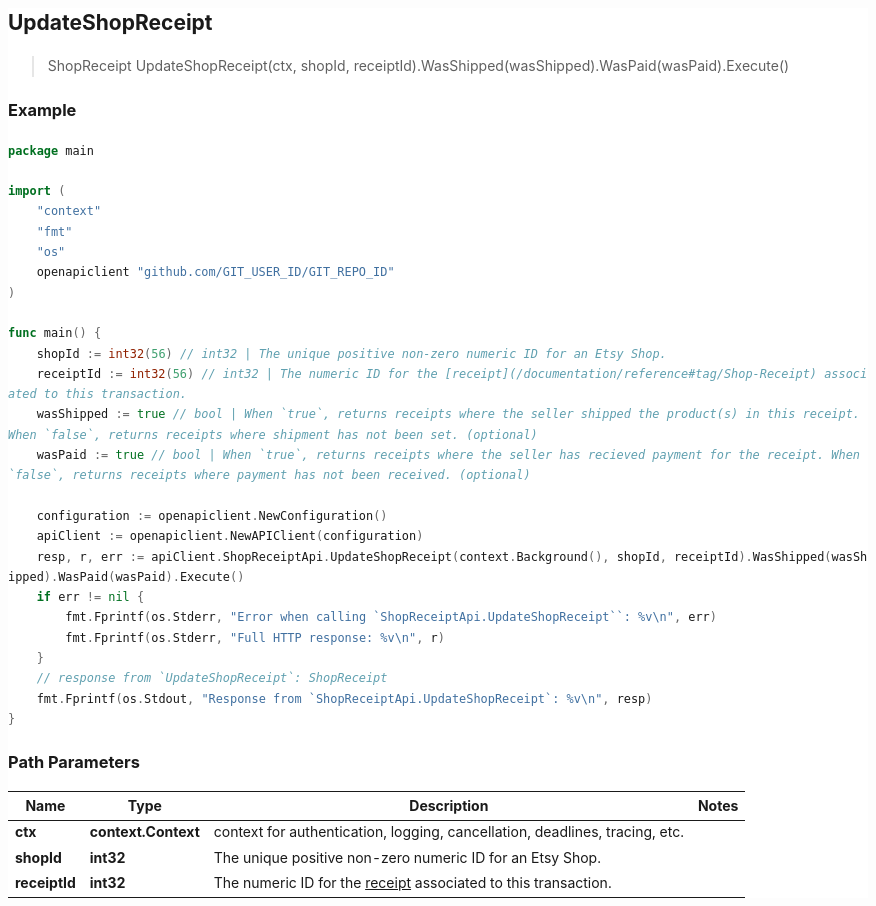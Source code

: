 
## UpdateShopReceipt

> ShopReceipt UpdateShopReceipt(ctx, shopId, receiptId).WasShipped(wasShipped).WasPaid(wasPaid).Execute()





### Example

```go
package main

import (
    "context"
    "fmt"
    "os"
    openapiclient "github.com/GIT_USER_ID/GIT_REPO_ID"
)

func main() {
    shopId := int32(56) // int32 | The unique positive non-zero numeric ID for an Etsy Shop.
    receiptId := int32(56) // int32 | The numeric ID for the [receipt](/documentation/reference#tag/Shop-Receipt) associated to this transaction.
    wasShipped := true // bool | When `true`, returns receipts where the seller shipped the product(s) in this receipt. When `false`, returns receipts where shipment has not been set. (optional)
    wasPaid := true // bool | When `true`, returns receipts where the seller has recieved payment for the receipt. When `false`, returns receipts where payment has not been received. (optional)

    configuration := openapiclient.NewConfiguration()
    apiClient := openapiclient.NewAPIClient(configuration)
    resp, r, err := apiClient.ShopReceiptApi.UpdateShopReceipt(context.Background(), shopId, receiptId).WasShipped(wasShipped).WasPaid(wasPaid).Execute()
    if err != nil {
        fmt.Fprintf(os.Stderr, "Error when calling `ShopReceiptApi.UpdateShopReceipt``: %v\n", err)
        fmt.Fprintf(os.Stderr, "Full HTTP response: %v\n", r)
    }
    // response from `UpdateShopReceipt`: ShopReceipt
    fmt.Fprintf(os.Stdout, "Response from `ShopReceiptApi.UpdateShopReceipt`: %v\n", resp)
}
```

### Path Parameters


Name | Type | Description  | Notes
------------- | ------------- | ------------- | -------------
**ctx** | **context.Context** | context for authentication, logging, cancellation, deadlines, tracing, etc.
**shopId** | **int32** | The unique positive non-zero numeric ID for an Etsy Shop. | 
**receiptId** | **int32** | The numeric ID for the [receipt](/documentation/reference#tag/Shop-Receipt) associated to this transaction. | 
